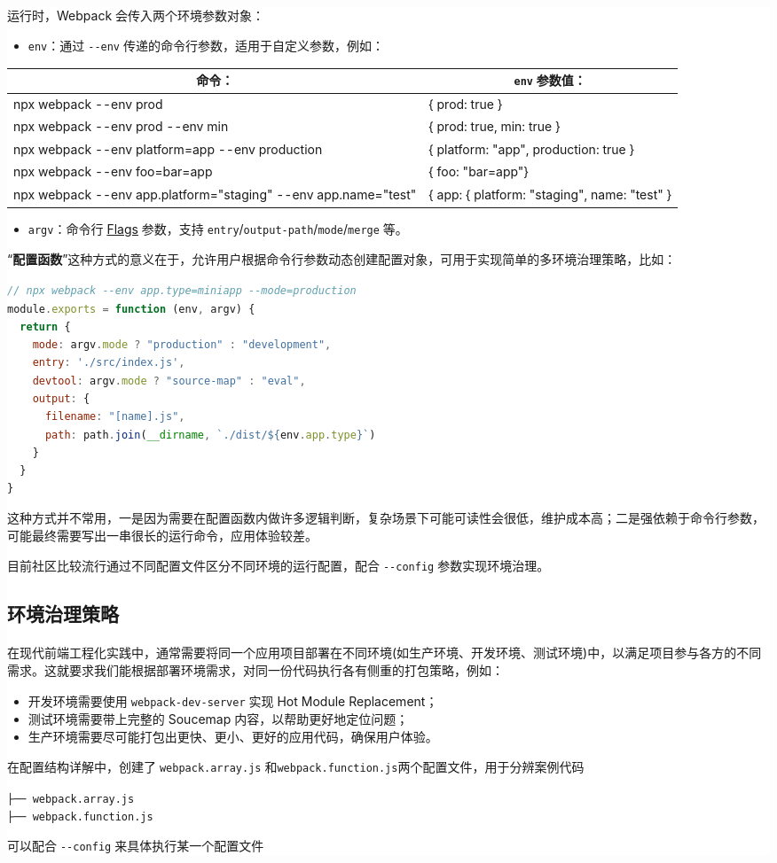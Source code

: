 运行时，Webpack 会传入两个环境参数对象：

- `env`：通过 `--env` 传递的命令行参数，适用于自定义参数，例如：

| 命令：                                                       | `env` 参数值：                               |
| ------------------------------------------------------------ | -------------------------------------------- |
| npx webpack --env prod                                       | { prod: true }                               |
| npx webpack --env prod --env min                             | { prod: true, min: true }                    |
| npx webpack --env platform=app --env production              | { platform: "app", production: true }        |
| npx webpack --env foo=bar=app                                | { foo: "bar=app"}                            |
| npx webpack --env app.platform="staging" --env app.name="test" | { app: { platform: "staging", name: "test" } |

- `argv`：命令行 [Flags](https://webpack.js.org/api/cli/#flags) 参数，支持 `entry`/`output-path`/`mode`/`merge` 等。

“**配置函数**”这种方式的意义在于，允许用户根据命令行参数动态创建配置对象，可用于实现简单的多环境治理策略，比如：

```js
// npx webpack --env app.type=miniapp --mode=production
module.exports = function (env, argv) {
  return {
    mode: argv.mode ? "production" : "development",
    entry: './src/index.js',
    devtool: argv.mode ? "source-map" : "eval",
    output: {
      filename: "[name].js",
      path: path.join(__dirname, `./dist/${env.app.type}`)
    }
  }
}
```

这种方式并不常用，一是因为需要在配置函数内做许多逻辑判断，复杂场景下可能可读性会很低，维护成本高；二是强依赖于命令行参数，可能最终需要写出一串很长的运行命令，应用体验较差。

目前社区比较流行通过不同配置文件区分不同环境的运行配置，配合 `--config` 参数实现环境治理。

## 环境治理策略

在现代前端工程化实践中，通常需要将同一个应用项目部署在不同环境(如生产环境、开发环境、测试环境)中，以满足项目参与各方的不同需求。这就要求我们能根据部署环境需求，对同一份代码执行各有侧重的打包策略，例如：

- 开发环境需要使用 `webpack-dev-server` 实现 Hot Module Replacement；
- 测试环境需要带上完整的 Soucemap 内容，以帮助更好地定位问题；
- 生产环境需要尽可能打包出更快、更小、更好的应用代码，确保用户体验。

在配置结构详解中，创建了 `webpack.array.js` 和`webpack.function.js`两个配置文件，用于分辨案例代码

```bash
├── webpack.array.js
├── webpack.function.js
```

可以配合 `--config` 来具体执行某一个配置文件
